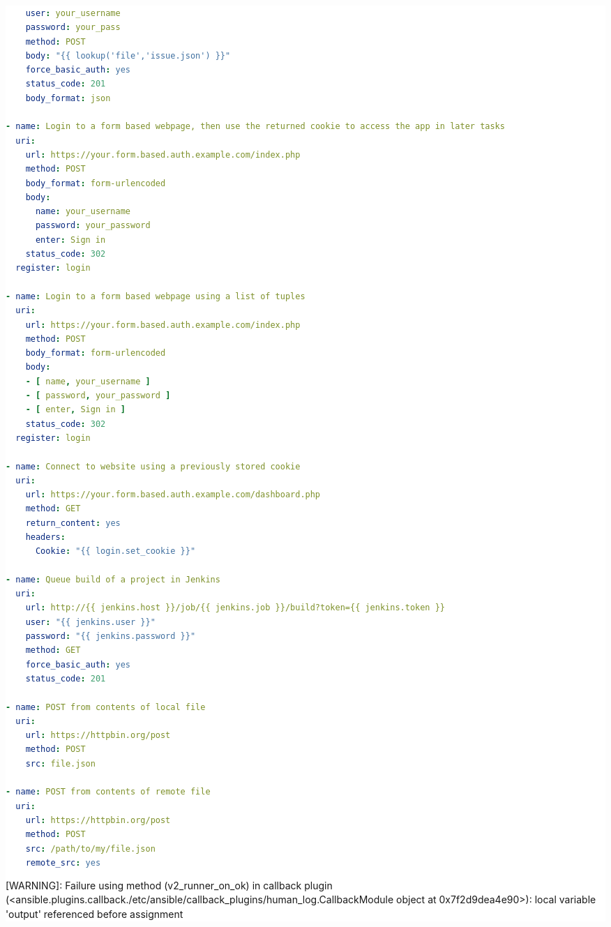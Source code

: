 ```yaml
    user: your_username
    password: your_pass
    method: POST
    body: "{{ lookup('file','issue.json') }}"
    force_basic_auth: yes
    status_code: 201
    body_format: json

- name: Login to a form based webpage, then use the returned cookie to access the app in later tasks
  uri:
    url: https://your.form.based.auth.example.com/index.php
    method: POST
    body_format: form-urlencoded
    body:
      name: your_username
      password: your_password
      enter: Sign in
    status_code: 302
  register: login

- name: Login to a form based webpage using a list of tuples
  uri:
    url: https://your.form.based.auth.example.com/index.php
    method: POST
    body_format: form-urlencoded
    body:
    - [ name, your_username ]
    - [ password, your_password ]
    - [ enter, Sign in ]
    status_code: 302
  register: login

- name: Connect to website using a previously stored cookie
  uri:
    url: https://your.form.based.auth.example.com/dashboard.php
    method: GET
    return_content: yes
    headers:
      Cookie: "{{ login.set_cookie }}"

- name: Queue build of a project in Jenkins
  uri:
    url: http://{{ jenkins.host }}/job/{{ jenkins.job }}/build?token={{ jenkins.token }}
    user: "{{ jenkins.user }}"
    password: "{{ jenkins.password }}"
    method: GET
    force_basic_auth: yes
    status_code: 201

- name: POST from contents of local file
  uri:
    url: https://httpbin.org/post
    method: POST
    src: file.json

- name: POST from contents of remote file
  uri:
    url: https://httpbin.org/post
    method: POST
    src: /path/to/my/file.json
    remote_src: yes
```

 [WARNING]: Failure using method (v2_runner_on_ok) in callback plugin (<ansible.plugins.callback./etc/ansible/callback_plugins/human_log.CallbackModule object at 0x7f2d9dea4e90>): local variable 'output' referenced before assignment